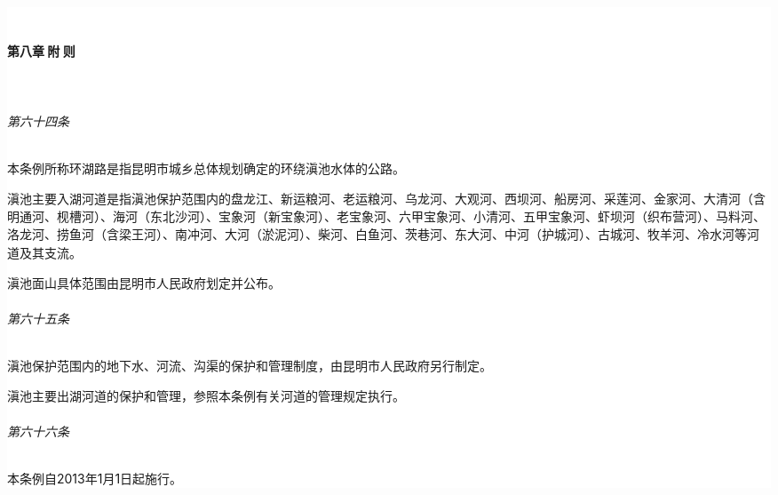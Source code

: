 ​

#### 第八章 附 则

​

###### 第六十四条

本条例所称环湖路是指昆明市城乡总体规划确定的环绕滇池水体的公路。

滇池主要入湖河道是指滇池保护范围内的盘龙江、新运粮河、老运粮河、乌龙河、大观河、西坝河、船房河、采莲河、金家河、大清河（含明通河、枧槽河）、海河（东北沙河）、宝象河（新宝象河）、老宝象河、六甲宝象河、小清河、五甲宝象河、虾坝河（织布营河）、马料河、洛龙河、捞鱼河（含梁王河）、南冲河、大河（淤泥河）、柴河、白鱼河、茨巷河、东大河、中河（护城河）、古城河、牧羊河、冷水河等河道及其支流。

滇池面山具体范围由昆明市人民政府划定并公布。

###### 第六十五条

滇池保护范围内的地下水、河流、沟渠的保护和管理制度，由昆明市人民政府另行制定。

滇池主要出湖河道的保护和管理，参照本条例有关河道的管理规定执行。

###### 第六十六条

本条例自2013年1月1日起施行。
